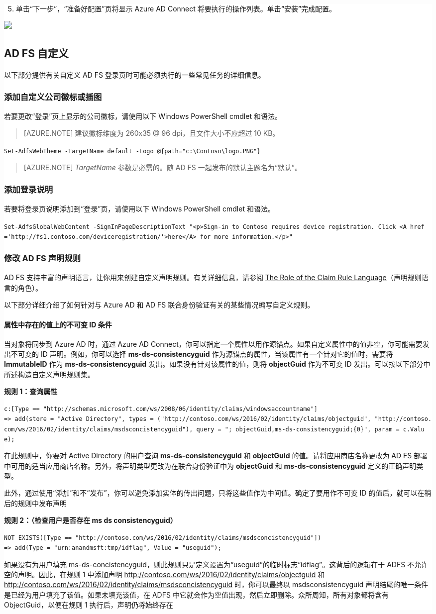 5. 单击“下一步”，“准备好配置”页将显示 Azure AD Connect 将要执行的操作列表。单击“安装”完成配置。

![](./media/active-directory-aadconnect-federation-management/AdditionalDomain5.PNG)

## AD FS 自定义

以下部分提供有关自定义 AD FS 登录页时可能必须执行的一些常见任务的详细信息。

### <a name="add-custom-company-logo-or-illustration"></a>添加自定义公司徽标或插图

若要更改“登录”页上显示的公司徽标，请使用以下 Windows PowerShell cmdlet 和语法。

> [AZURE.NOTE] 建议徽标维度为 260x35 @ 96 dpi，且文件大小不应超过 10 KB。

    Set-AdfsWebTheme -TargetName default -Logo @{path="c:\Contoso\logo.PNG"}

> [AZURE.NOTE] *TargetName* 参数是必需的。随 AD FS 一起发布的默认主题名为“默认”。


### <a name="add-sign-in-description"></a>添加登录说明

若要将登录页说明添加到“登录”页，请使用以下 Windows PowerShell cmdlet 和语法。

    Set-AdfsGlobalWebContent -SignInPageDescriptionText "<p>Sign-in to Contoso requires device registration. Click <A href='http://fs1.contoso.com/deviceregistration/'>here</A> for more information.</p>"

### <a name="modifying-ad-fs-claim-rules"></a>修改 AD FS 声明规则

AD FS 支持丰富的声明语言，让你用来创建自定义声明规则。有关详细信息，请参阅 [The Role of the Claim Rule Language](https://technet.microsoft.com/library/dd807118.aspx)（声明规则语言的角色）。

以下部分详细介绍了如何针对与 Azure AD 和 AD FS 联合身份验证有关的某些情况编写自定义规则。

#### 属性中存在的值上的不可变 ID 条件

当对象将同步到 Azure AD 时，通过 Azure AD Connect，你可以指定一个属性以用作源锚点。如果自定义属性中的值非空，你可能需要发出不可变的 ID 声明。例如，你可以选择 **ms-ds-consistencyguid** 作为源锚点的属性，当该属性有一个针对它的值时，需要将 **ImmutableID** 作为 **ms-ds-consistencyguid** 发出。如果没有针对该属性的值，则将 **objectGuid** 作为不可变 ID 发出。可以按以下部分中所述构造自定义声明规则集。

**规则 1：查询属性**

    c:[Type == "http://schemas.microsoft.com/ws/2008/06/identity/claims/windowsaccountname"]
    => add(store = "Active Directory", types = ("http://contoso.com/ws/2016/02/identity/claims/objectguid", "http://contoso.com/ws/2016/02/identity/claims/msdsconcistencyguid"), query = "; objectGuid,ms-ds-consistencyguid;{0}", param = c.Value);

在此规则中，你要对 Active Directory 的用户查询 **ms-ds-consistencyguid** 和 **objectGuid** 的值。请将应用商店名称更改为 AD FS 部署中可用的适当应用商店名称。另外，将声明类型更改为在联合身份验证中为 **objectGuid** 和 **ms-ds-consistencyguid** 定义的正确声明类型。

此外，通过使用“添加”和不“发布”，你可以避免添加实体的传出问题，只将这些值作为中间值。确定了要用作不可变 ID 的值后，就可以在稍后的规则中发布声明

**规则 2：（检查用户是否存在 ms ds consistencyguid）**

    NOT EXISTS([Type == "http://contoso.com/ws/2016/02/identity/claims/msdsconcistencyguid"])
    => add(Type = "urn:anandmsft:tmp/idflag", Value = "useguid");

如果没有为用户填充 ms-ds-concistencyguid，则此规则只是定义设置为“useguid”的临时标志“idflag”。这背后的逻辑在于 ADFS 不允许空的声明。因此，在规则 1 中添加声明 http://contoso.com/ws/2016/02/identity/claims/objectguid 和 http://contoso.com/ws/2016/02/identity/claims/msdsconcistencyguid 时，你可以最终以 msdsconsistencyguid 声明结尾的唯一条件是已经为用户填充了该值。如果未填充该值，在 ADFS 中它就会作为空值出现，然后立即删除。众所周知，所有对象都将含有 ObjectGuid，以便在规则 1 执行后，声明仍将始终存在
